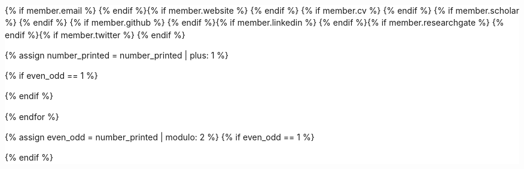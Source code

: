   {% if member.email %}<a href="mailto:{{ member.email }}" target="_blank"><i class="fa fa-envelope-square fa-2x"></i></a> {% endif %}{% if member.website %} <a href="{{ member.website }}" target="_blank"><i class="fas fa-square-up-right fa-2x"></i></a> {% endif %} {% if member.cv %} <a href="{{ site.url }}{{ site.baseurl }}/{{ member.cv }}" target="_blank"><i class="ai ai-cv-square ai-2x"></i></a> {% endif %} {% if member.scholar %} <a href="{{ member.scholar }}" target="_blank"><i class="ai ai-google-scholar-square ai-2x"></i></a> {% endif %} {% if member.github %} <a href="{{ member.github }}" target="_blank"><i class="fab fa-github-square fa-2x"></i></a> {% endif %}{% if member.linkedin %} <a href="{{ member.linkedin }}" target="_blank"><i class="fa fa-linkedin-square fa-2x"></i></a> {% endif %}{% if member.researchgate %} <a href="{{ member.researchgate }}" target="_blank"><i class="ai ai-researchgate-square ai-2x"></i></a> {% endif %}{% if member.twitter %}<a href="{{ member.twitter }}" target="_blank"><i class="fa fa-twitter-square fa-2x"></i></a> {% endif %}
</div>

{% assign number_printed = number_printed | plus: 1 %}

{% if even_odd == 1 %}
</div>
{% endif %}

{% endfor %}

{% assign even_odd = number_printed | modulo: 2 %}
{% if even_odd == 1 %}
</div>
{% endif %}

</div>



